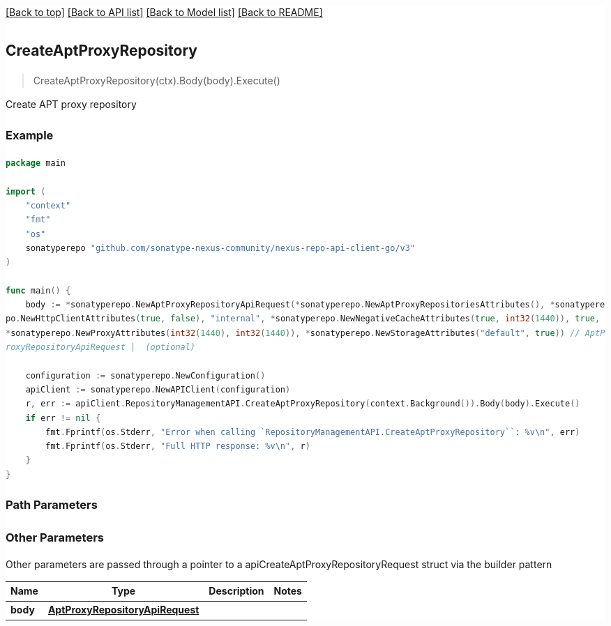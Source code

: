[[Back to top]](#) [[Back to API list]](../README.md#documentation-for-api-endpoints)
[[Back to Model list]](../README.md#documentation-for-models)
[[Back to README]](../README.md)


## CreateAptProxyRepository

> CreateAptProxyRepository(ctx).Body(body).Execute()

Create APT proxy repository

### Example

```go
package main

import (
	"context"
	"fmt"
	"os"
	sonatyperepo "github.com/sonatype-nexus-community/nexus-repo-api-client-go/v3"
)

func main() {
	body := *sonatyperepo.NewAptProxyRepositoryApiRequest(*sonatyperepo.NewAptProxyRepositoriesAttributes(), *sonatyperepo.NewHttpClientAttributes(true, false), "internal", *sonatyperepo.NewNegativeCacheAttributes(true, int32(1440)), true, *sonatyperepo.NewProxyAttributes(int32(1440), int32(1440)), *sonatyperepo.NewStorageAttributes("default", true)) // AptProxyRepositoryApiRequest |  (optional)

	configuration := sonatyperepo.NewConfiguration()
	apiClient := sonatyperepo.NewAPIClient(configuration)
	r, err := apiClient.RepositoryManagementAPI.CreateAptProxyRepository(context.Background()).Body(body).Execute()
	if err != nil {
		fmt.Fprintf(os.Stderr, "Error when calling `RepositoryManagementAPI.CreateAptProxyRepository``: %v\n", err)
		fmt.Fprintf(os.Stderr, "Full HTTP response: %v\n", r)
	}
}
```

### Path Parameters



### Other Parameters

Other parameters are passed through a pointer to a apiCreateAptProxyRepositoryRequest struct via the builder pattern


Name | Type | Description  | Notes
------------- | ------------- | ------------- | -------------
 **body** | [**AptProxyRepositoryApiRequest**](AptProxyRepositoryApiRequest.md) |  | 
